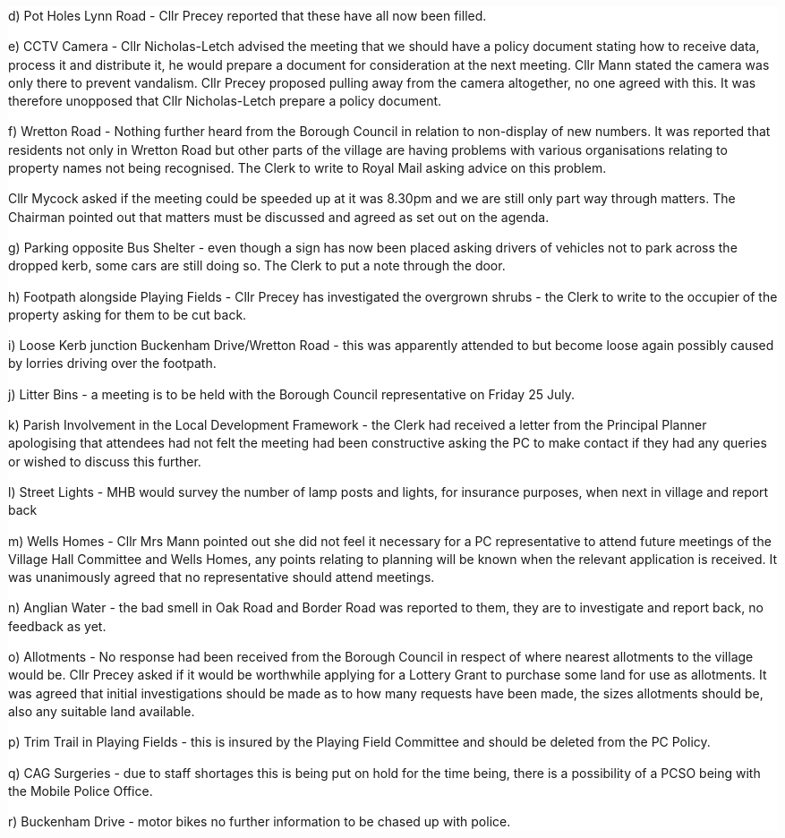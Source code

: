 d) Pot Holes Lynn Road - Cllr Precey reported that these have all now been filled.

e) CCTV Camera - Cllr Nicholas-Letch advised the meeting that we should have a policy document stating how to receive data, process it and distribute it, he would prepare a document for consideration at the next meeting. Cllr Mann stated the camera was only there to prevent vandalism. Cllr Precey proposed pulling away from the camera altogether, no one agreed with this. It was therefore unopposed that Cllr Nicholas-Letch prepare a policy document.

f) Wretton Road - Nothing further heard from the Borough Council in relation to non-display of new numbers. It was reported that residents not only in Wretton Road but other parts of the village are having problems with various organisations relating to property names not being recognised. The Clerk to write to Royal Mail asking advice on this problem.

Cllr Mycock asked if the meeting could be speeded up at it was 8.30pm and we are still only part way through matters. The Chairman pointed out that matters must be discussed and agreed as set out on the agenda.

g) Parking opposite Bus Shelter - even though a sign has now been placed asking drivers of vehicles not to park across the dropped kerb, some cars are still doing so. The Clerk to put a note through the door.

h) Footpath alongside Playing Fields - Cllr Precey has investigated the overgrown shrubs - the Clerk to write to the occupier of the property asking for them to be cut back.

i) Loose Kerb junction Buckenham Drive/Wretton Road - this was apparently attended to but become loose again possibly caused by lorries driving over the footpath.

j) Litter Bins - a meeting is to be held with the Borough Council representative on Friday 25 July.

k) Parish Involvement in the Local Development Framework - the Clerk had received a letter from the Principal Planner apologising that attendees had not felt the meeting had been constructive asking the PC to make contact if they had any queries or wished to discuss this further.

l) Street Lights - MHB would survey the number of lamp posts and lights, for insurance purposes, when next in village and report back

m) Wells Homes - Cllr Mrs Mann pointed out she did not feel it necessary for a PC representative to attend future meetings of the Village Hall Committee and Wells Homes, any points relating to planning will be known when the relevant application is received. It was unanimously agreed that no representative should attend meetings.

n) Anglian Water - the bad smell in Oak Road and Border Road was reported to them, they are to investigate and report back, no feedback as yet.

o) Allotments - No response had been received from the Borough Council in respect of where nearest allotments to the village would be. Cllr Precey asked if it would be worthwhile applying for a Lottery Grant to purchase some land for use as allotments. It was agreed that initial investigations should be made as to how many requests have been made, the sizes allotments should be, also any suitable land available.

p) Trim Trail in Playing Fields - this is insured by the Playing Field Committee and should be deleted from the PC Policy.

q) CAG Surgeries - due to staff shortages this is being put on hold for the time being, there is a possibility of a PCSO being with the Mobile Police Office.

r) Buckenham Drive - motor bikes no further information to be chased up with police.
